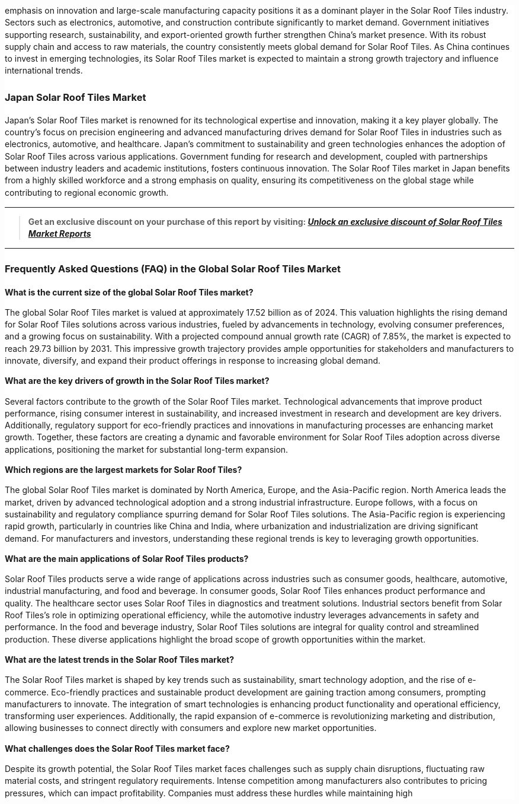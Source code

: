 emphasis on innovation and large-scale manufacturing capacity positions it as a dominant player in the Solar Roof Tiles industry. Sectors such as electronics, automotive, and construction contribute significantly to market demand. Government initiatives supporting research, sustainability, and export-oriented growth further strengthen China&rsquo;s market presence. With its robust supply chain and access to raw materials, the country consistently meets global demand for Solar Roof Tiles. As China continues to invest in emerging technologies, its Solar Roof Tiles market is expected to maintain a strong growth trajectory and influence international trends.</p><h3>Japan Solar Roof Tiles Market</h3><p>Japan&rsquo;s Solar Roof Tiles market is renowned for its technological expertise and innovation, making it a key player globally. The country&rsquo;s focus on precision engineering and advanced manufacturing drives demand for Solar Roof Tiles in industries such as electronics, automotive, and healthcare. Japan&rsquo;s commitment to sustainability and green technologies enhances the adoption of Solar Roof Tiles across various applications. Government funding for research and development, coupled with partnerships between industry leaders and academic institutions, fosters continuous innovation. The Solar Roof Tiles market in Japan benefits from a highly skilled workforce and a strong emphasis on quality, ensuring its competitiveness on the global stage while contributing to regional economic growth.</p><hr /><blockquote><p><strong>Get an exclusive discount on your purchase of this report by visiting: <em><a href="://marketresearchpulse.com/ask-for-discount/10930?utm_source=Github&amp;utm_medium=027">Unlock an exclusive discount of Solar Roof Tiles Market Reports</a></em>&nbsp;</strong></p></blockquote><hr /><h3>Frequently Asked Questions (FAQ) in the Global Solar Roof Tiles Market</h3><p><strong>What is the current size of the global Solar Roof Tiles market?</strong></p><p>The global Solar Roof Tiles market is valued at approximately 17.52 billion as of 2024. This valuation highlights the rising demand for Solar Roof Tiles solutions across various industries, fueled by advancements in technology, evolving consumer preferences, and a growing focus on sustainability. With a projected compound annual growth rate (CAGR) of 7.85%, the market is expected to reach 29.73 billion by 2031. This impressive growth trajectory provides ample opportunities for stakeholders and manufacturers to innovate, diversify, and expand their product offerings in response to increasing global demand.</p><p><strong>What are the key drivers of growth in the Solar Roof Tiles market?</strong></p><p>Several factors contribute to the growth of the Solar Roof Tiles market. Technological advancements that improve product performance, rising consumer interest in sustainability, and increased investment in research and development are key drivers. Additionally, regulatory support for eco-friendly practices and innovations in manufacturing processes are enhancing market growth. Together, these factors are creating a dynamic and favorable environment for Solar Roof Tiles adoption across diverse applications, positioning the market for substantial long-term expansion.</p><p><strong>Which regions are the largest markets for Solar Roof Tiles?</strong></p><p>The global Solar Roof Tiles market is dominated by North America, Europe, and the Asia-Pacific region. North America leads the market, driven by advanced technological adoption and a strong industrial infrastructure. Europe follows, with a focus on sustainability and regulatory compliance spurring demand for Solar Roof Tiles solutions. The Asia-Pacific region is experiencing rapid growth, particularly in countries like China and India, where urbanization and industrialization are driving significant demand. For manufacturers and investors, understanding these regional trends is key to leveraging growth opportunities.</p><p><strong>What are the main applications of Solar Roof Tiles products?</strong></p><p>Solar Roof Tiles products serve a wide range of applications across industries such as consumer goods, healthcare, automotive, industrial manufacturing, and food and beverage. In consumer goods, Solar Roof Tiles enhances product performance and quality. The healthcare sector uses Solar Roof Tiles in diagnostics and treatment solutions. Industrial sectors benefit from Solar Roof Tiles&rsquo;s role in optimizing operational efficiency, while the automotive industry leverages advancements in safety and performance. In the food and beverage industry, Solar Roof Tiles solutions are integral for quality control and streamlined production. These diverse applications highlight the broad scope of growth opportunities within the market.</p><p><strong>What are the latest trends in the Solar Roof Tiles market?</strong></p><p>The Solar Roof Tiles market is shaped by key trends such as sustainability, smart technology adoption, and the rise of e-commerce. Eco-friendly practices and sustainable product development are gaining traction among consumers, prompting manufacturers to innovate. The integration of smart technologies is enhancing product functionality and operational efficiency, transforming user experiences. Additionally, the rapid expansion of e-commerce is revolutionizing marketing and distribution, allowing businesses to connect directly with consumers and explore new market opportunities.</p><p><strong>What challenges does the Solar Roof Tiles market face?</strong></p><p>Despite its growth potential, the Solar Roof Tiles market faces challenges such as supply chain disruptions, fluctuating raw material costs, and stringent regulatory requirements. Intense competition among manufacturers also contributes to pricing pressures, which can impact profitability. Companies must address these hurdles while maintaining high